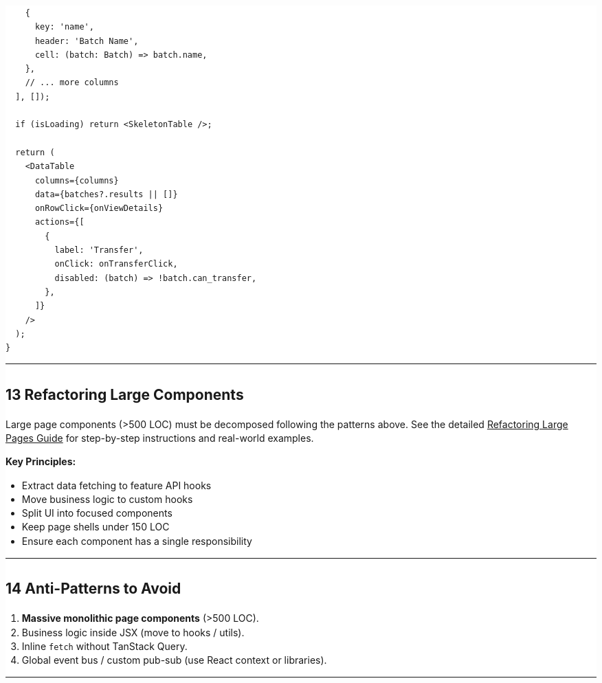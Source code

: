 ```tsx
    {
      key: 'name',
      header: 'Batch Name',
      cell: (batch: Batch) => batch.name,
    },
    // ... more columns
  ], []);

  if (isLoading) return <SkeletonTable />;

  return (
    <DataTable
      columns={columns}
      data={batches?.results || []}
      onRowClick={onViewDetails}
      actions={[
        {
          label: 'Transfer',
          onClick: onTransferClick,
          disabled: (batch) => !batch.can_transfer,
        },
      ]}
    />
  );
}
```

---

## 13  Refactoring Large Components

Large page components (>500 LOC) must be decomposed following the patterns above. See the detailed [Refactoring Large Pages Guide](../refactor_large_pages.md) for step-by-step instructions and real-world examples.

**Key Principles:**
- Extract data fetching to feature API hooks
- Move business logic to custom hooks
- Split UI into focused components
- Keep page shells under 150 LOC
- Ensure each component has a single responsibility

---

## 14  Anti-Patterns to Avoid

1. **Massive monolithic page components** (>500 LOC).
2. Business logic inside JSX (move to hooks / utils).
3. Inline `fetch` without TanStack Query.
4. Global event bus / custom pub-sub (use React context or libraries).

---